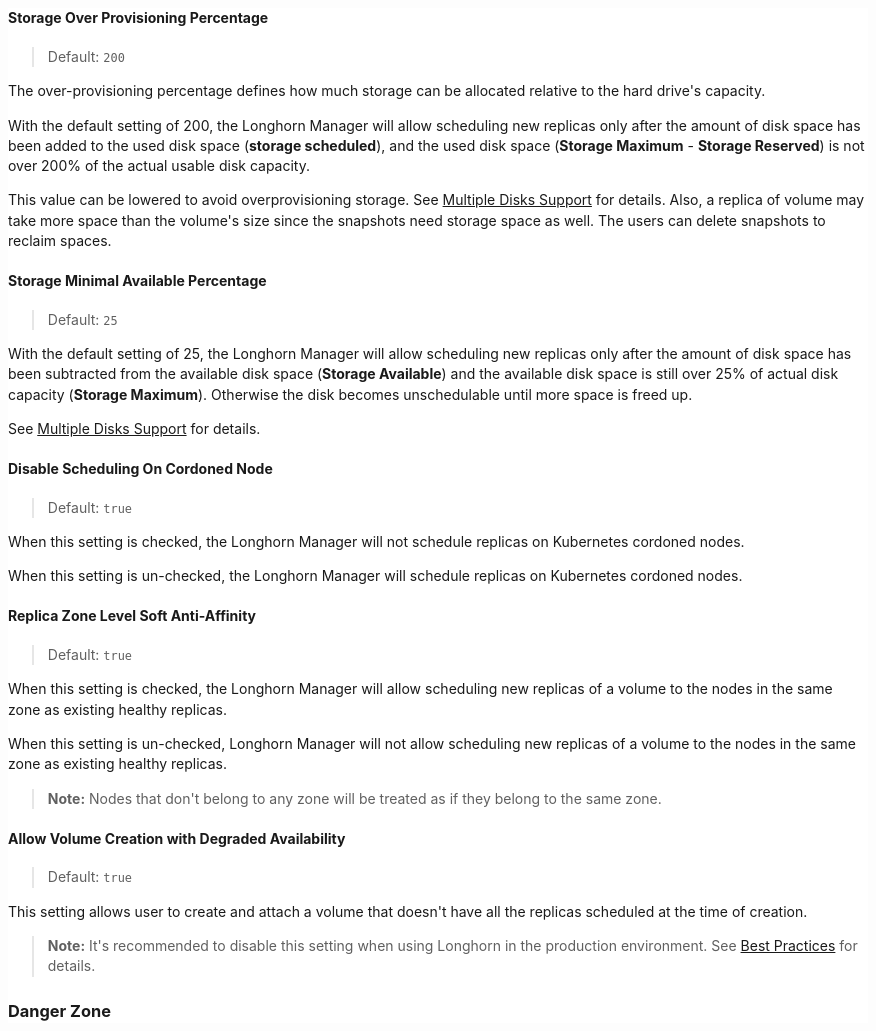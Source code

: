 #### Storage Over Provisioning Percentage
> Default: `200`

The over-provisioning percentage defines how much storage can be allocated relative to the hard drive's capacity.

With the default setting of 200, the Longhorn Manager will allow scheduling new replicas only after the amount of disk space has been added to the used disk space (**storage scheduled**), and the used disk space (**Storage Maximum** - **Storage Reserved**) is not over 200% of the actual usable disk capacity.

This value can be lowered to avoid overprovisioning storage. See [Multiple Disks Support](../volumes-and-nodes/multidisk#configuration) for details. Also, a replica of volume may take more space than the volume's size since the snapshots need storage space as well. The users can delete snapshots to reclaim spaces.

#### Storage Minimal Available Percentage
> Default: `25`

With the default setting of 25, the Longhorn Manager will allow scheduling new replicas only after the amount of disk space has been subtracted from the available disk space (**Storage Available**) and the available disk space is still over 25% of actual disk capacity (**Storage Maximum**). Otherwise the disk becomes unschedulable until more space is freed up.

See [Multiple Disks Support](../volumes-and-nodes/multidisk#configuration) for details.

#### Disable Scheduling On Cordoned Node
> Default: `true`

When this setting is checked, the Longhorn Manager will not schedule replicas on Kubernetes cordoned nodes.

When this setting is un-checked, the Longhorn Manager will schedule replicas on Kubernetes cordoned nodes.

#### Replica Zone Level Soft Anti-Affinity
> Default: `true`

When this setting is checked, the Longhorn Manager will allow scheduling new replicas of a volume to the nodes in the same zone as existing healthy replicas.

When this setting is un-checked, Longhorn Manager will not allow scheduling new replicas of a volume to the nodes in the same zone as existing healthy replicas.

> **Note:** Nodes that don't belong to any zone will be treated as if they belong to the same zone.

#### Allow Volume Creation with Degraded Availability
> Default: `true`

This setting allows user to create and attach a volume that doesn't have all the replicas scheduled at the time of creation.

> **Note:** It's recommended to disable this setting when using Longhorn in the production environment. See [Best Practices](../best-practices/) for details.

### Danger Zone
